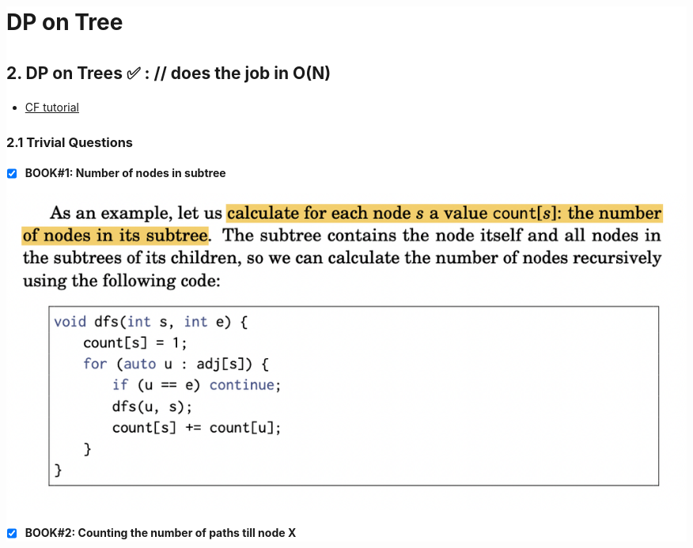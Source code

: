 # DP on Tree

## 2. DP on Trees ✅ : // does the job in O(N)

* [CF tutorial](https://codeforces.com/blog/entry/20935?locale=en)

### 2.1 Trivial Questions

* [x] **BOOK#1: Number of nodes in subtree**

![](../../.gitbook/assets/screenshot-2021-09-10-at-12.43.41-pm.png)

* [x] **BOOK#2: Counting the number of paths till node X**

